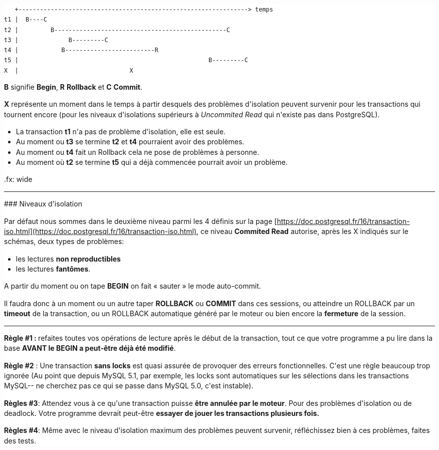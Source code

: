        +----------------------------------------------------------------> temps
    t1 |  B----C
    t2 |         B------------------------------------------------C
    t3 |              B---------C
    t4 |            B-------------------------R
    t5 |                                                     B---------C
    X  |                               X

**B** signifie **Begin**, **R** **Rollback** et **C** **Commit**.

**X** représente un moment dans le temps à partir desquels des problèmes
d'isolation peuvent survenir pour les transactions qui tournent encore (pour les niveaux d'isolations supérieurs à *Uncommited Read* qui n'existe pas dans PostgreSQL).

* La transaction **t1** n'a pas de problème d'isolation, elle est seule.
* Au moment ou **t3** se termine **t2** et **t4** pourraient avoir des problèmes.
* Au moment ou **t4** fait un Rollback cela ne pose de problèmes à personne.
* Au moment où **t2** se termine **t5** qui a déjà commencée pourrait avoir un problème.

.fx: wide

--------------------------------------------------------------------------------
### Niveaux d'isolation

Par défaut nous sommes dans le deuxième niveau parmi les 4 définis sur la page [https://doc.postgresql.fr/16/transaction-iso.html](https://doc.postgresql.fr/16/transaction-iso.html),
ce niveau **Commited Read** autorise, après les X indiqués sur le schémas,
deux types de problèmes:

* les lectures **non reproductibles**
* les lectures **fantômes**.

A partir du moment ou on tape **BEGIN** on fait « sauter » le mode auto-commit.

Il faudra donc à un moment ou un autre taper **ROLLBACK** ou **COMMIT** dans
ces sessions, ou atteindre un ROLLBACK par un **timeout** de la transaction, ou
un ROLLBACK automatique généré par le moteur ou bien encore la **fermeture** de
la session.

--------------------------------------------------------------------------------

<div class="warning"><p>
 <b>Règle #1</> : </b>refaites toutes vos opérations de lecture</b> après le début
 de la transaction, tout ce que votre programme a pu lire dans la base <b>AVANT
 le BEGIN a peut-être déjà été modifié</b>.
</p></div>
<div class="warning"><p>
 <b>Règle #2</b> : Une transaction <b>sans locks</b> est quasi assurée de provoquer
 des erreurs fonctionnelles. C'est une règle beaucoup trop ignorée (Au point que
 depuis MySQL 5.1, par exemple, les locks sont automatiques sur les sélections dans les
 transactions MySQL-- ne cherchez pas ce qui se passe dans MySQL 5.0, c'est
 instable).
</p></div>
<div class="warning"><p>
 <b>Règles #3</b>: Attendez vous à ce qu'une transaction puisse <b>être annulée
 par le moteur</b>. Pour des problèmes d'isolation ou de deadlock. Votre
 programme devrait peut-être <b>essayer de jouer les transactions plusieurs fois.</b>
</p></div>
<div class="warning"><p>
 <b>Règles #4</b>: Même avec le niveau d'isolation maximum des problèmes peuvent
 survenir, réfléchissez bien à ces problèmes, faites des tests.
</p></div>
